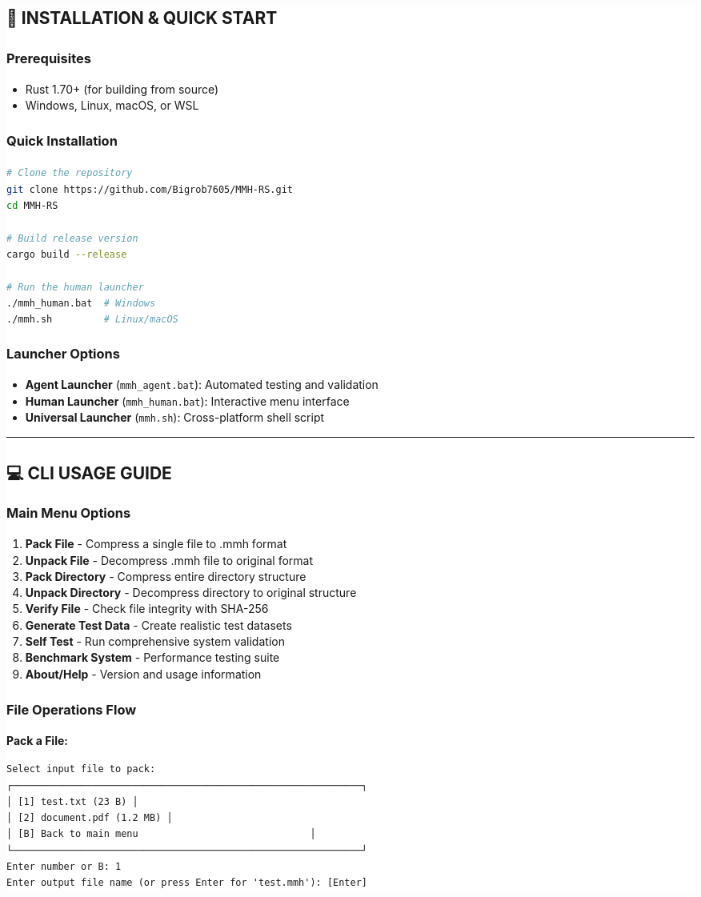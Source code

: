 
## 🚀 INSTALLATION & QUICK START

### Prerequisites
- Rust 1.70+ (for building from source)
- Windows, Linux, macOS, or WSL

### Quick Installation
```bash
# Clone the repository
git clone https://github.com/Bigrob7605/MMH-RS.git
cd MMH-RS

# Build release version
cargo build --release

# Run the human launcher
./mmh_human.bat  # Windows
./mmh.sh         # Linux/macOS
```

### Launcher Options
- **Agent Launcher** (`mmh_agent.bat`): Automated testing and validation
- **Human Launcher** (`mmh_human.bat`): Interactive menu interface
- **Universal Launcher** (`mmh.sh`): Cross-platform shell script

---

## 💻 CLI USAGE GUIDE

### Main Menu Options
1. **Pack File** - Compress a single file to .mmh format
2. **Unpack File** - Decompress .mmh file to original format
3. **Pack Directory** - Compress entire directory structure
4. **Unpack Directory** - Decompress directory to original structure
5. **Verify File** - Check file integrity with SHA-256
6. **Generate Test Data** - Create realistic test datasets
7. **Self Test** - Run comprehensive system validation
8. **Benchmark System** - Performance testing suite
9. **About/Help** - Version and usage information

### File Operations Flow

**Pack a File:**
```
Select input file to pack:
┌─────────────────────────────────────────────────────────────┐
│ [1] test.txt (23 B) │
│ [2] document.pdf (1.2 MB) │
│ [B] Back to main menu                              │
└─────────────────────────────────────────────────────────────┘
Enter number or B: 1
Enter output file name (or press Enter for 'test.mmh'): [Enter]
```

